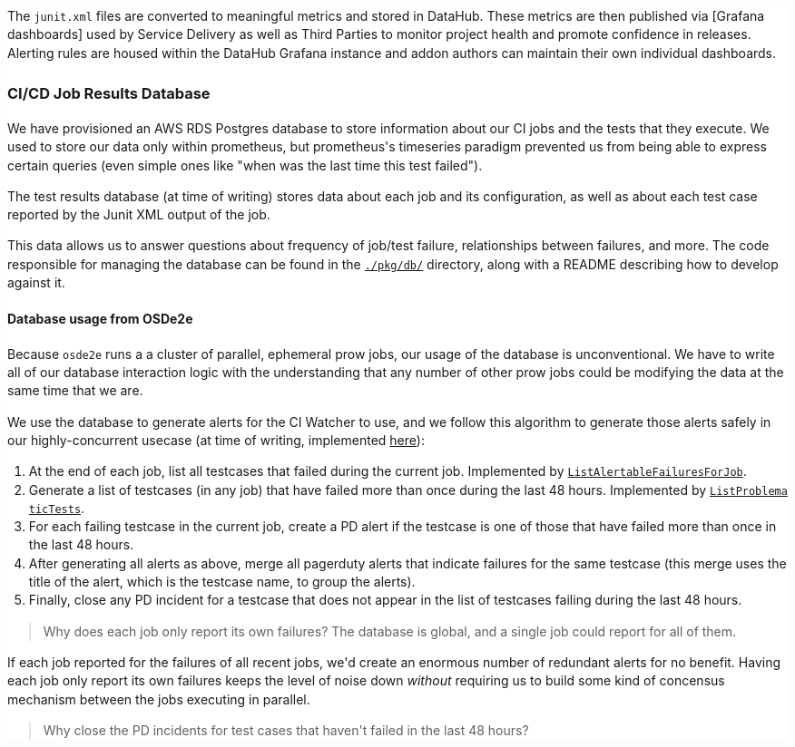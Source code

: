 The `junit.xml` files are converted to meaningful metrics and stored in DataHub. These metrics are then published via [Grafana dashboards] used by Service Delivery as well as Third Parties to monitor project health and promote confidence in releases. Alerting rules are housed within the DataHub Grafana instance and addon authors can maintain their own individual dashboards.

### CI/CD Job Results Database

We have provisioned an AWS RDS Postgres database to store information about our CI jobs and the tests that they execute. We used to store our data only within prometheus, but prometheus's timeseries paradigm prevented us from being able to express certain queries (even simple ones like "when was the last time this test failed").

The test results database (at time of writing) stores data about each job and its configuration, as well as about each test case reported by the Junit XML output of the job.

This data allows us to answer questions about frequency of job/test failure, relationships between failures, and more. The code responsible for managing the database can be found in the [`./pkg/db/`](https://github.com/openshift/osde2e/tree/cfd38c75532274d619840ad505c1232881eb417a/pkg/db) directory, along with a README describing how to develop against it.

#### Database usage from OSDe2e

Because `osde2e` runs a a cluster of parallel, ephemeral prow jobs, our usage of the database is unconventional. We have to write all of our database interaction logic with the understanding that any number of other prow jobs could be modifying the data at the same time that we are.

We use the database to generate alerts for the CI Watcher to use, and we follow this algorithm to generate those alerts safely in our highly-concurrent usecase (at time of writing, implemented [here](https://github.com/openshift/osde2e/blob/cfd38c75532274d619840ad505c1232881eb417a/pkg/e2e/e2e.go#L1029)):

1. At the end of each job, list all testcases that failed during the current job. Implemented by [`ListAlertableFailuresForJob`](https://github.com/openshift/osde2e/blob/cfd38c75532274d619840ad505c1232881eb417a/pkg/db/queries/queries.sql#L66).
1. Generate a list of testcases (in any job) that have failed more than once during the last 48 hours. Implemented by [`ListProblematicTests`](https://github.com/openshift/osde2e/blob/cfd38c75532274d619840ad505c1232881eb417a/pkg/db/queries/queries.sql#L105).
1. For each failing testcase in the current job, create a PD alert if the testcase is one of those that have failed more than once in the last 48 hours.
1. After generating all alerts as above, merge all pagerduty alerts that indicate failures for the same testcase (this merge uses the title of the alert, which is the testcase name, to group the alerts).
1. Finally, close any PD incident for a testcase that does not appear in the list of testcases failing during the last 48 hours.

> Why does each job only report its own failures? The database is global, and a single job could report for all of them.

If each job reported for the failures of all recent jobs, we'd create an enormous number of redundant alerts for no benefit. Having each job only report its own failures keeps the level of noise down _without_ requiring us to build some kind of concensus mechanism between the jobs executing in parallel.

> Why close the PD incidents for test cases that haven't failed in the last 48 hours?

